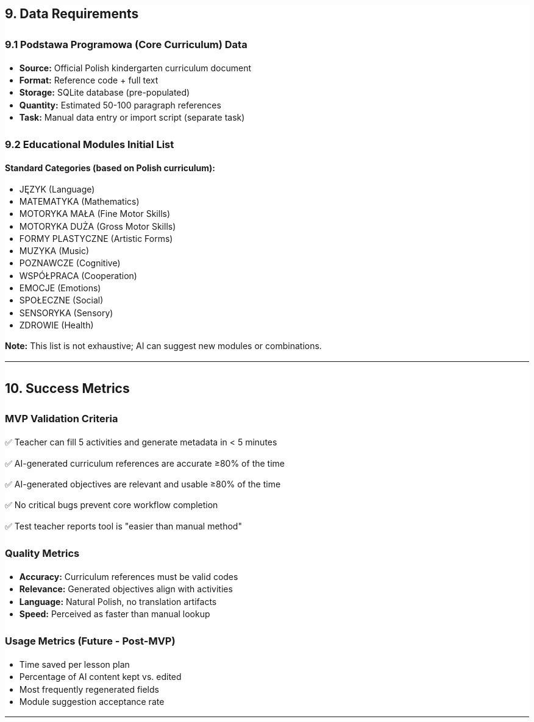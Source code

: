 
## 9. Data Requirements

### 9.1 Podstawa Programowa (Core Curriculum) Data
- **Source:** Official Polish kindergarten curriculum document
- **Format:** Reference code + full text
- **Storage:** SQLite database (pre-populated)
- **Quantity:** Estimated 50-100 paragraph references
- **Task:** Manual data entry or import script (separate task)

### 9.2 Educational Modules Initial List
**Standard Categories (based on Polish curriculum):**
- JĘZYK (Language)
- MATEMATYKA (Mathematics)
- MOTORYKA MAŁA (Fine Motor Skills)
- MOTORYKA DUŻA (Gross Motor Skills)
- FORMY PLASTYCZNE (Artistic Forms)
- MUZYKA (Music)
- POZNAWCZE (Cognitive)
- WSPÓŁPRACA (Cooperation)
- EMOCJE (Emotions)
- SPOŁECZNE (Social)
- SENSORYKA (Sensory)
- ZDROWIE (Health)

**Note:** This list is not exhaustive; AI can suggest new modules or combinations.

---

## 10. Success Metrics

### MVP Validation Criteria
✅ Teacher can fill 5 activities and generate metadata in < 5 minutes

✅ AI-generated curriculum references are accurate ≥80% of the time

✅ AI-generated objectives are relevant and usable ≥80% of the time

✅ No critical bugs prevent core workflow completion

✅ Test teacher reports tool is "easier than manual method"

### Quality Metrics
- **Accuracy:** Curriculum references must be valid codes
- **Relevance:** Generated objectives align with activities
- **Language:** Natural Polish, no translation artifacts
- **Speed:** Perceived as faster than manual lookup

### Usage Metrics (Future - Post-MVP)
- Time saved per lesson plan
- Percentage of AI content kept vs. edited
- Most frequently regenerated fields
- Module suggestion acceptance rate

---